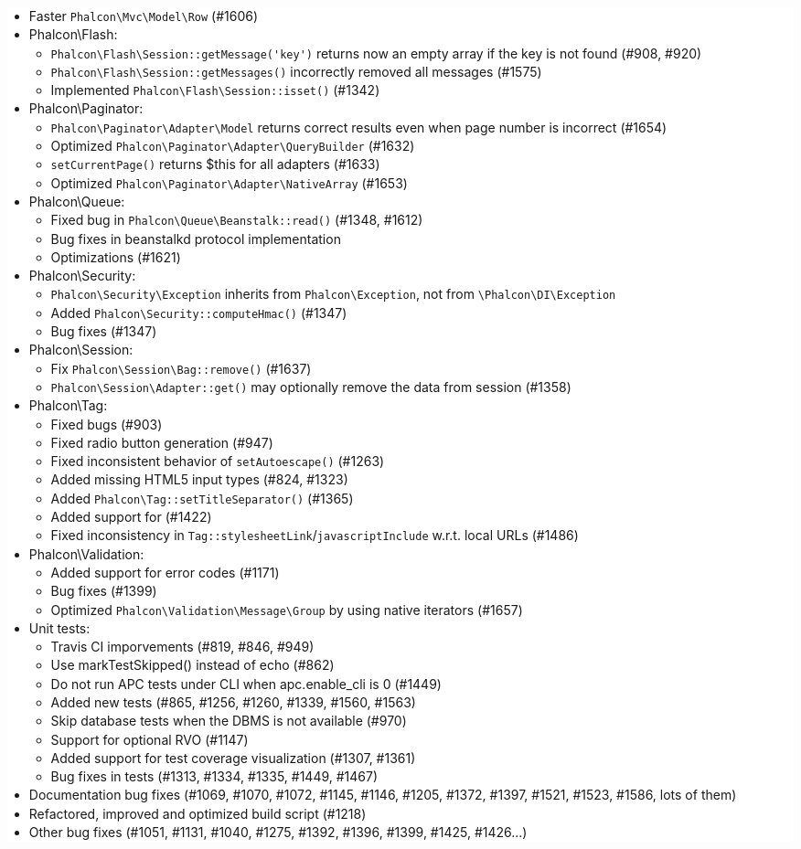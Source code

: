   - Faster `Phalcon\Mvc\Model\Row` (#1606)
- Phalcon\Flash:
  - `Phalcon\Flash\Session::getMessage('key')` returns now an empty array if 
    the key is not found (#908, #920)
  - `Phalcon\Flash\Session::getMessages()` incorrectly removed all messages 
    (#1575)
  - Implemented `Phalcon\Flash\Session::isset()` (#1342)
- Phalcon\Paginator:
  - `Phalcon\Paginator\Adapter\Model` returns correct results even when page 
    number is incorrect (#1654)
  - Optimized `Phalcon\Paginator\Adapter\QueryBuilder` (#1632)
  - `setCurrentPage()` returns $this for all adapters (#1633)
  - Optimized `Phalcon\Paginator\Adapter\NativeArray` (#1653)
- Phalcon\Queue:
  - Fixed bug in `Phalcon\Queue\Beanstalk::read()` (#1348, #1612)
  - Bug fixes in beanstalkd protocol implementation
  - Optimizations (#1621)
- Phalcon\Security:
  - `Phalcon\Security\Exception` inherits from `Phalcon\Exception`, not from 
    `\Phalcon\DI\Exception`
  - Added `Phalcon\Security::computeHmac()` (#1347)
  - Bug fixes (#1347)
- Phalcon\Session:
  - Fix `Phalcon\Session\Bag::remove()` (#1637)
  - `Phalcon\Session\Adapter::get()` may optionally remove the data from 
    session (#1358)
- Phalcon\Tag:
  - Fixed bugs (#903)
  - Fixed radio button generation (#947)
  - Fixed inconsistent behavior of `setAutoescape()` (#1263)
  - Added missing HTML5 input types (#824, #1323)
  - Added `Phalcon\Tag::setTitleSeparator()` (#1365)
  - Added support for  (#1422)
  - Fixed inconsistency in `Tag::stylesheetLink`/`javascriptInclude` w.r.t. 
    local URLs (#1486)
- Phalcon\Validation:
  - Added support for error codes (#1171)
  - Bug fixes (#1399)
  - Optimized `Phalcon\Validation\Message\Group` by using native iterators 
    (#1657)
- Unit tests:
  - Travis CI imporvements (#819, #846, #949)
  - Use markTestSkipped() instead of echo (#862)
  - Do not run APC tests under CLI when apc.enable_cli is 0 (#1449)
  - Added new tests (#865, #1256, #1260, #1339, #1560, #1563)
  - Skip database tests when the DBMS is not available (#970)
  - Support for optional RVO (#1147)
  - Added support for test coverage visualization (#1307, #1361)
  - Bug fixes in tests (#1313, #1334, #1335, #1449, #1467)
- Documentation bug fixes (#1069, #1070, #1072, #1145, #1146, #1205, #1372, #1397, #1521, #1523, #1586, lots of them)
- Refactored, improved and optimized build script (#1218)
- Other bug fixes (#1051, #1131, #1040, #1275, #1392, #1396, #1399, #1425, #1426...)
